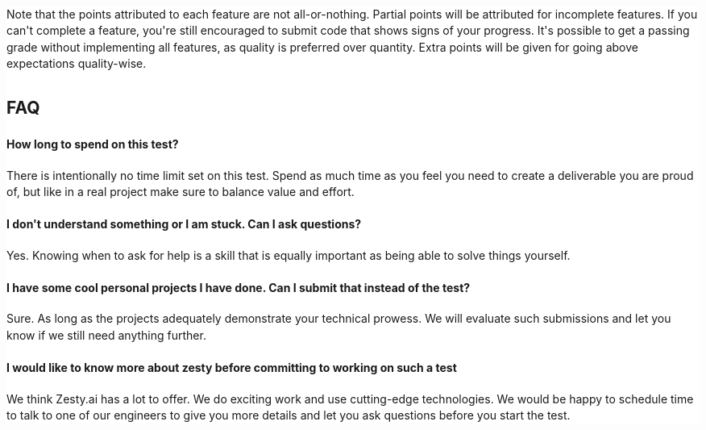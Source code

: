 Note that the points attributed to each feature are not all-or-nothing. Partial points will be attributed for incomplete
features. If you can't complete a feature, you're still encouraged to submit code that shows signs of your progress.
It's possible to get a passing grade without implementing all features, as quality is preferred over quantity. Extra
points will be given for going above expectations quality-wise.

## FAQ

#### How long to spend on this test?
There is intentionally no time limit set on this test. Spend as much time as you feel
you need to create a deliverable you are proud of, but like in a real project make sure to balance value and effort.

#### I don't understand something or I am stuck. Can I ask questions?
Yes. Knowing when to ask for help is a skill that is equally important as being able to solve things yourself.

#### I have some cool personal projects I have done. Can I submit that instead of the test?
Sure. As long as the projects adequately demonstrate your technical prowess. We will evaluate such
submissions and let you know if we still need anything further.

#### I would like to know more about zesty before committing to working on such a test
We think Zesty.ai has a lot to offer. We do exciting work and use cutting-edge technologies.
We would be happy to schedule time to talk to one of our engineers to give you more details and let you ask
questions before you start the test.
